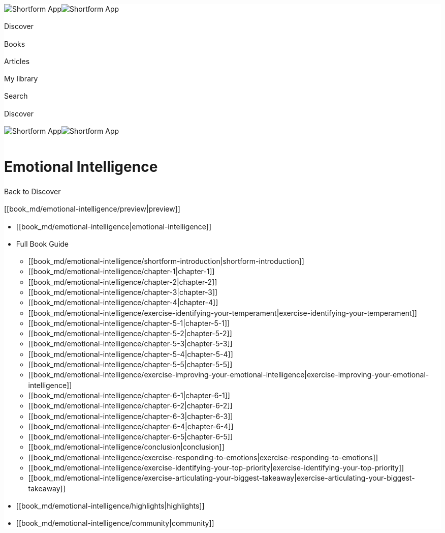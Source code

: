 ![Shortform App](/img/logo.36a2399e.svg)![Shortform App](/img/logo-dark.70c1b072.svg)

Discover

Books

Articles

My library

Search

Discover

![Shortform App](/img/logo.36a2399e.svg)![Shortform App](/img/logo-dark.70c1b072.svg)

# Emotional Intelligence

Back to Discover

[[book_md/emotional-intelligence/preview|preview]]

  * [[book_md/emotional-intelligence|emotional-intelligence]]
  * Full Book Guide

    * [[book_md/emotional-intelligence/shortform-introduction|shortform-introduction]]
    * [[book_md/emotional-intelligence/chapter-1|chapter-1]]
    * [[book_md/emotional-intelligence/chapter-2|chapter-2]]
    * [[book_md/emotional-intelligence/chapter-3|chapter-3]]
    * [[book_md/emotional-intelligence/chapter-4|chapter-4]]
    * [[book_md/emotional-intelligence/exercise-identifying-your-temperament|exercise-identifying-your-temperament]]
    * [[book_md/emotional-intelligence/chapter-5-1|chapter-5-1]]
    * [[book_md/emotional-intelligence/chapter-5-2|chapter-5-2]]
    * [[book_md/emotional-intelligence/chapter-5-3|chapter-5-3]]
    * [[book_md/emotional-intelligence/chapter-5-4|chapter-5-4]]
    * [[book_md/emotional-intelligence/chapter-5-5|chapter-5-5]]
    * [[book_md/emotional-intelligence/exercise-improving-your-emotional-intelligence|exercise-improving-your-emotional-intelligence]]
    * [[book_md/emotional-intelligence/chapter-6-1|chapter-6-1]]
    * [[book_md/emotional-intelligence/chapter-6-2|chapter-6-2]]
    * [[book_md/emotional-intelligence/chapter-6-3|chapter-6-3]]
    * [[book_md/emotional-intelligence/chapter-6-4|chapter-6-4]]
    * [[book_md/emotional-intelligence/chapter-6-5|chapter-6-5]]
    * [[book_md/emotional-intelligence/conclusion|conclusion]]
    * [[book_md/emotional-intelligence/exercise-responding-to-emotions|exercise-responding-to-emotions]]
    * [[book_md/emotional-intelligence/exercise-identifying-your-top-priority|exercise-identifying-your-top-priority]]
    * [[book_md/emotional-intelligence/exercise-articulating-your-biggest-takeaway|exercise-articulating-your-biggest-takeaway]]
  * [[book_md/emotional-intelligence/highlights|highlights]]
  * [[book_md/emotional-intelligence/community|community]]
